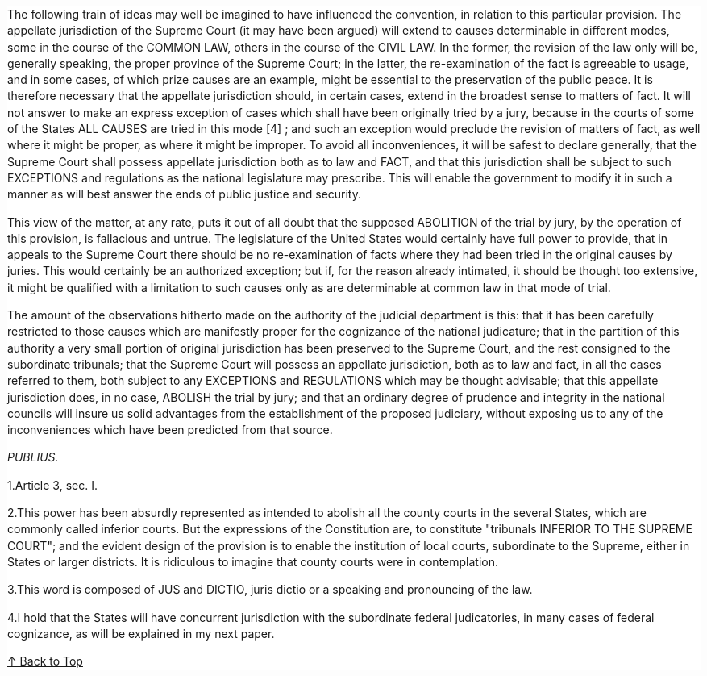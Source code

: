 The following train of ideas may well be imagined to have influenced the convention, in relation to this particular provision. The appellate jurisdiction of the Supreme Court \(it may have been argued\) will extend to causes determinable in different modes, some in the course of the COMMON LAW, others in the course of the CIVIL LAW. In the former, the revision of the law only will be, generally speaking, the proper province of the Supreme Court; in the latter, the re-examination of the fact is agreeable to usage, and in some cases, of which prize causes are an example, might be essential to the preservation of the public peace. It is therefore necessary that the appellate jurisdiction should, in certain cases, extend in the broadest sense to matters of fact. It will not answer to make an express exception of cases which shall have been originally tried by a jury, because in the courts of some of the States ALL CAUSES are tried in this mode \[4\] ; and such an exception would preclude the revision of matters of fact, as well where it might be proper, as where it might be improper. To avoid all inconveniences, it will be safest to declare generally, that the Supreme Court shall possess appellate jurisdiction both as to law and FACT, and that this jurisdiction shall be subject to such EXCEPTIONS and regulations as the national legislature may prescribe. This will enable the government to modify it in such a manner as will best answer the ends of public justice and security.

This view of the matter, at any rate, puts it out of all doubt that the supposed ABOLITION of the trial by jury, by the operation of this provision, is fallacious and untrue. The legislature of the United States would certainly have full power to provide, that in appeals to the Supreme Court there should be no re-examination of facts where they had been tried in the original causes by juries. This would certainly be an authorized exception; but if, for the reason already intimated, it should be thought too extensive, it might be qualified with a limitation to such causes only as are determinable at common law in that mode of trial.

The amount of the observations hitherto made on the authority of the judicial department is this: that it has been carefully restricted to those causes which are manifestly proper for the cognizance of the national judicature; that in the partition of this authority a very small portion of original jurisdiction has been preserved to the Supreme Court, and the rest consigned to the subordinate tribunals; that the Supreme Court will possess an appellate jurisdiction, both as to law and fact, in all the cases referred to them, both subject to any EXCEPTIONS and REGULATIONS which may be thought advisable; that this appellate jurisdiction does, in no case, ABOLISH the trial by jury; and that an ordinary degree of prudence and integrity in the national councils will insure us solid advantages from the establishment of the proposed judiciary, without exposing us to any of the inconveniences which have been predicted from that source.

_PUBLIUS._

1.Article 3, sec. I.

2.This power has been absurdly represented as intended to abolish all the county courts in the several States, which are commonly called inferior courts. But the expressions of the Constitution are, to constitute "tribunals INFERIOR TO THE SUPREME COURT"; and the evident design of the provision is to enable the institution of local courts, subordinate to the Supreme, either in States or larger districts. It is ridiculous to imagine that county courts were in contemplation.

3.This word is composed of JUS and DICTIO, juris dictio or a speaking and pronouncing of the law.

4.I hold that the States will have concurrent jurisdiction with the subordinate federal judicatories, in many cases of federal cognizance, as will be explained in my next paper.

[↑ Back to Top](https://www.congress.gov/resources/display/content/The+Federalist+Papers#TheFederalistPapers-top)

